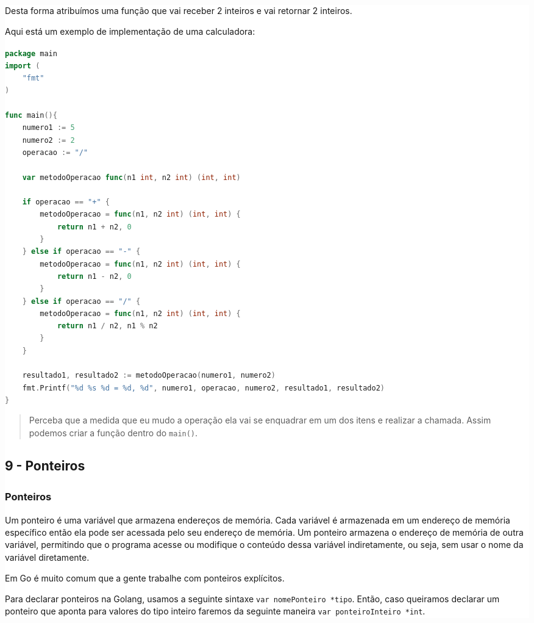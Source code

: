 Desta forma atribuímos uma função que vai receber 2 inteiros e vai retornar 2 inteiros.

Aqui está um exemplo de implementação de uma calculadora:

```go
package main
import (
    "fmt"
)

func main(){
    numero1 := 5
    numero2 := 2
    operacao := "/"

    var metodoOperacao func(n1 int, n2 int) (int, int)
    
    if operacao == "+" {
        metodoOperacao = func(n1, n2 int) (int, int) {
            return n1 + n2, 0
        }
    } else if operacao == "-" {
        metodoOperacao = func(n1, n2 int) (int, int) {
            return n1 - n2, 0
        }
    } else if operacao == "/" {
        metodoOperacao = func(n1, n2 int) (int, int) {
            return n1 / n2, n1 % n2
        }
    }

    resultado1, resultado2 := metodoOperacao(numero1, numero2)
    fmt.Printf("%d %s %d = %d, %d", numero1, operacao, numero2, resultado1, resultado2)
}
```


> Perceba que a medida que eu mudo a operação ela vai se enquadrar em um dos itens e realizar a chamada. Assim podemos criar a função dentro do `main()`.

## 9 - Ponteiros

### Ponteiros

Um ponteiro é uma variável que armazena endereços de memória. Cada variável é armazenada em um endereço de memória específico então ela pode ser acessada pelo seu endereço de memória. Um ponteiro armazena o endereço de memória de outra variável, permitindo que o programa acesse ou modifique o conteúdo dessa variável indiretamente, ou seja, sem usar o nome da variável diretamente.

Em Go é muito comum que a gente trabalhe com ponteiros explícitos.

Para declarar ponteiros na Golang, usamos a seguinte sintaxe `var nomePonteiro *tipo`. Então, caso queiramos declarar um ponteiro que aponta para valores do tipo inteiro faremos da seguinte maneira `var ponteiroInteiro *int`.
